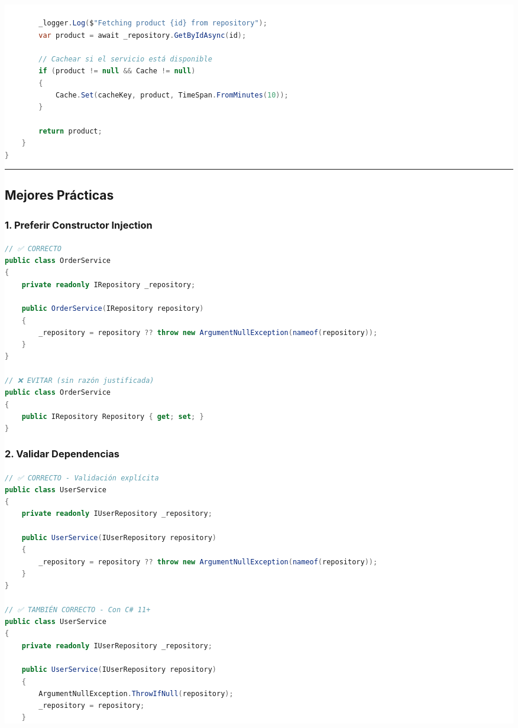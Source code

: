 ```csharp
        
        _logger.Log($"Fetching product {id} from repository");
        var product = await _repository.GetByIdAsync(id);
        
        // Cachear si el servicio está disponible
        if (product != null && Cache != null)
        {
            Cache.Set(cacheKey, product, TimeSpan.FromMinutes(10));
        }
        
        return product;
    }
}
```

---

## Mejores Prácticas

### 1. Preferir Constructor Injection

```csharp
// ✅ CORRECTO
public class OrderService
{
    private readonly IRepository _repository;
    
    public OrderService(IRepository repository)
    {
        _repository = repository ?? throw new ArgumentNullException(nameof(repository));
    }
}

// ❌ EVITAR (sin razón justificada)
public class OrderService
{
    public IRepository Repository { get; set; }
}
```

### 2. Validar Dependencias

```csharp
// ✅ CORRECTO - Validación explícita
public class UserService
{
    private readonly IUserRepository _repository;
    
    public UserService(IUserRepository repository)
    {
        _repository = repository ?? throw new ArgumentNullException(nameof(repository));
    }
}

// ✅ TAMBIÉN CORRECTO - Con C# 11+
public class UserService
{
    private readonly IUserRepository _repository;
    
    public UserService(IUserRepository repository)
    {
        ArgumentNullException.ThrowIfNull(repository);
        _repository = repository;
    }
```